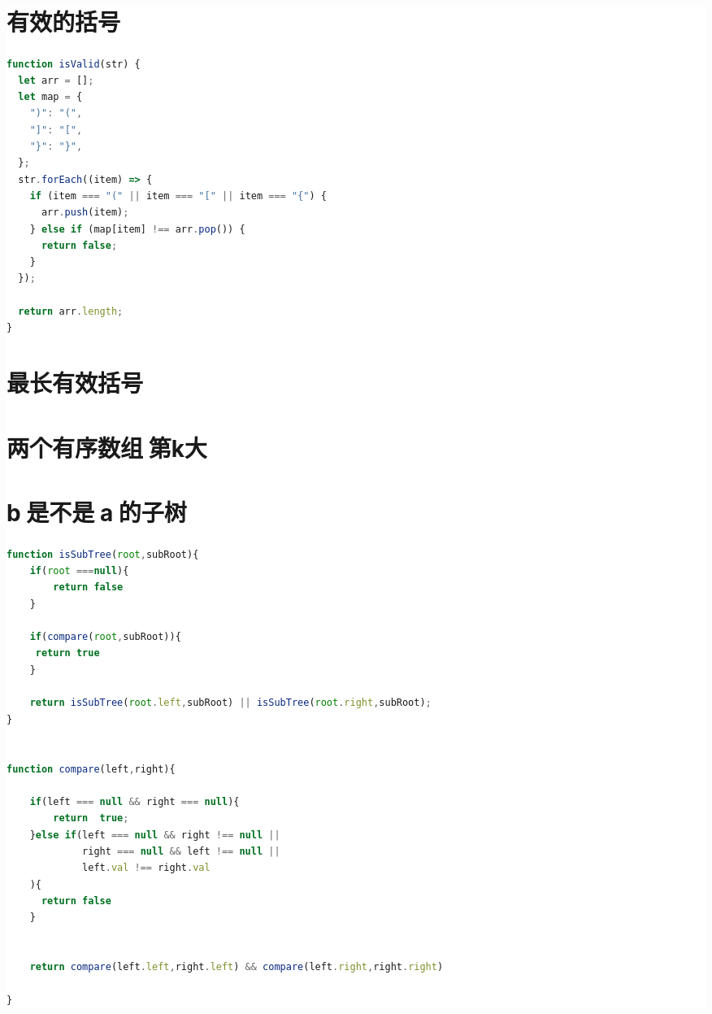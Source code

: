 # 有效的括号
```js
function isValid(str) {
  let arr = [];
  let map = {
    ")": "(",
    "]": "[",
    "}": "}",
  };
  str.forEach((item) => {
    if (item === "(" || item === "[" || item === "{") {
      arr.push(item);
    } else if (map[item] !== arr.pop()) {
      return false;
    }
  });

  return arr.length;
}
```

# 最长有效括号

# 两个有序数组 第k大

# b 是不是 a 的子树


```js
function isSubTree(root,subRoot){
    if(root ===null){
        return false
    }

    if(compare(root,subRoot)){
     return true
    }

    return isSubTree(root.left,subRoot) || isSubTree(root.right,subRoot);
}


function compare(left,right){

    if(left === null && right === null){
        return  true;
    }else if(left === null && right !== null || 
             right === null && left !== null ||
             left.val !== right.val
    ){
      return false
    }


    return compare(left.left,right.left) && compare(left.right,right.right)

}
```
